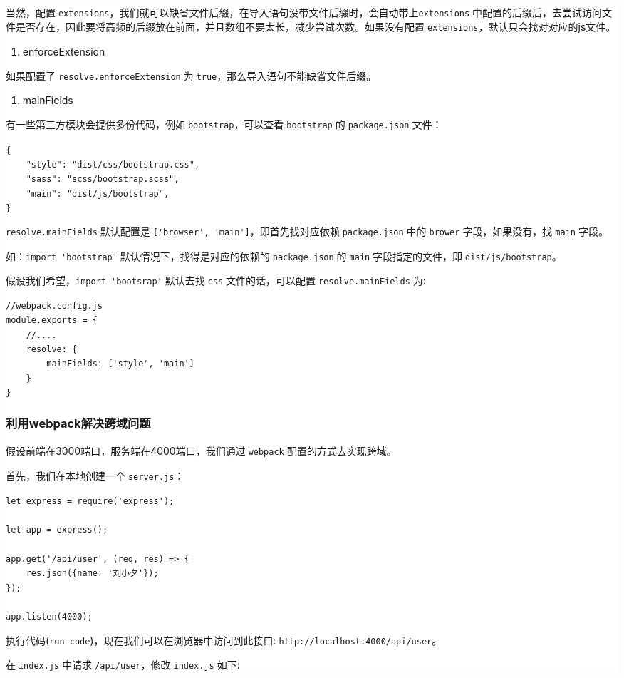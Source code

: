 当然，配置 `extensions`，我们就可以缺省文件后缀，在导入语句没带文件后缀时，会自动带上`extensions` 中配置的后缀后，去尝试访问文件是否存在，因此要将高频的后缀放在前面，并且数组不要太长，减少尝试次数。如果没有配置 `extensions`，默认只会找对对应的js文件。

1. enforceExtension

如果配置了 `resolve.enforceExtension` 为 `true`，那么导入语句不能缺省文件后缀。

1. mainFields

有一些第三方模块会提供多份代码，例如 `bootstrap`，可以查看 `bootstrap` 的 `package.json` 文件：

```
{
    "style": "dist/css/bootstrap.css",
    "sass": "scss/bootstrap.scss",
    "main": "dist/js/bootstrap",
} 
```

`resolve.mainFields` 默认配置是 `['browser', 'main']`，即首先找对应依赖 `package.json` 中的 `brower` 字段，如果没有，找 `main` 字段。

如：`import 'bootstrap'` 默认情况下，找得是对应的依赖的 `package.json` 的 `main` 字段指定的文件，即 `dist/js/bootstrap`。

假设我们希望，`import 'bootsrap'` 默认去找 `css` 文件的话，可以配置 `resolve.mainFields` 为:

```
//webpack.config.js
module.exports = {
    //....
    resolve: {
        mainFields: ['style', 'main'] 
    }
} 
```



###  利用webpack解决跨域问题

假设前端在3000端口，服务端在4000端口，我们通过 `webpack` 配置的方式去实现跨域。

首先，我们在本地创建一个 `server.js`：

```
let express = require('express');

let app = express();

app.get('/api/user', (req, res) => {
    res.json({name: '刘小夕'});
});

app.listen(4000); 
```

执行代码(`run code`)，现在我们可以在浏览器中访问到此接口: `http://localhost:4000/api/user`。

在 `index.js` 中请求 `/api/user`，修改 `index.js` 如下:
